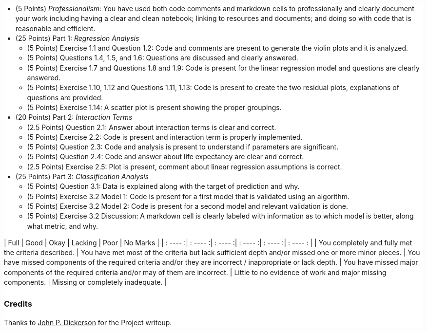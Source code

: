 * (5 Points) *Professionalism*: You have used both code comments and markdown cells to professionally and clearly document your work including having a clear and clean notebook; linking to resources and documents; and doing so with code that is reasonable and efficient. 
 * (25 Points) Part 1: *Regression Analysis* 
   * (5 Points) Exercise 1.1 and Question 1.2: Code and comments are present to generate the violin plots and it is analyzed.
   * (5 Points) Questions 1.4, 1.5, and 1.6: Questions are discussed and clearly answered.
   * (5 Points) Exercise 1.7 and Questions 1.8 and 1.9: Code is present for the linear regression model and questions are clearly answered.
   * (5 Points) Exercise 1.10, 1.12 and Questions 1.11, 1.13: Code is present to create the two residual plots, explanations of questions are provided.
   * (5 Points) Exercise 1.14: A scatter plot is present showing the proper groupings.
* (20 Points) Part 2: *Interaction Terms*
  * (2.5 Points) Question 2.1: Answer about interaction terms is clear and correct.
  * (5 Points) Exercise 2.2: Code is present and interaction term is properly implemented.
  * (5 Points) Question 2.3: Code and analysis is present to understand if parameters are significant.
  * (5 Points) Question 2.4: Code and answer about life expectancy are clear and correct.
  * (2.5 Points) Exercise 2.5: Plot is present, comment about linear regression assumptions is correct.
* (25 Points) Part 3: *Classification Analysis*
  * (5 Points) Question 3.1: Data is explained along with the target of prediction and why.
  * (5 Points) Exercise 3.2 Model 1: Code is present for a first model that is validated using an algorithm.
  * (5 Points) Exercise 3.2 Model 2: Code is present for a second model and relevant validation is done.
  * (5 Points) Exercise 3.2 Discussion: A markdown cell is clearly labeled with information as to which model is better, along what metric, and why.

| Full    |    Good |  Okay |   Lacking   |   Poor  | No Marks |
| : ---- :| : ---- :| : ---- :| : ---- :| : ---- :| : ---- : |
| You completely and fully met the criteria described. | You have met most of the criteria but lack sufficient depth and/or missed one or more minor pieces. | You have missed components of the required criteria and/or they are incorrect / inappropriate or lack depth. | You have missed major components of the required criteria and/or may of them are incorrect. | Little to no evidence of work and major missing components. | Missing or completely inadequate. |

### Credits

Thanks to [John P. Dickerson](http://jpdickerson.com/) for the Project writeup.